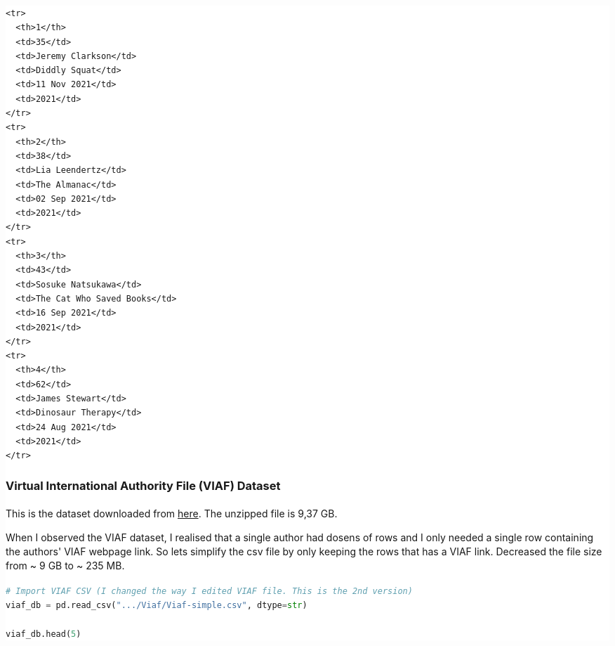     <tr>
      <th>1</th>
      <td>35</td>
      <td>Jeremy Clarkson</td>
      <td>Diddly Squat</td>
      <td>11 Nov 2021</td>
      <td>2021</td>
    </tr>
    <tr>
      <th>2</th>
      <td>38</td>
      <td>Lia Leendertz</td>
      <td>The Almanac</td>
      <td>02 Sep 2021</td>
      <td>2021</td>
    </tr>
    <tr>
      <th>3</th>
      <td>43</td>
      <td>Sosuke Natsukawa</td>
      <td>The Cat Who Saved Books</td>
      <td>16 Sep 2021</td>
      <td>2021</td>
    </tr>
    <tr>
      <th>4</th>
      <td>62</td>
      <td>James Stewart</td>
      <td>Dinosaur Therapy</td>
      <td>24 Aug 2021</td>
      <td>2021</td>
    </tr>
  </tbody>
</table>
</div>

### Virtual International Authority File (VIAF) Dataset

This is the dataset downloaded from [here](http://viaf.org/viaf/data/). The unzipped file is 9,37 GB. 

When I observed the VIAF dataset, I realised that a single author had dosens of rows and I only needed a single row containing the authors' VIAF webpage link. So lets simplify the csv file by only keeping the rows that has a VIAF link. Decreased the file size from ~ 9 GB to ~ 235 MB. 


```python
# Import VIAF CSV (I changed the way I edited VIAF file. This is the 2nd version)
viaf_db = pd.read_csv(".../Viaf/Viaf-simple.csv", dtype=str)

viaf_db.head(5)

```
